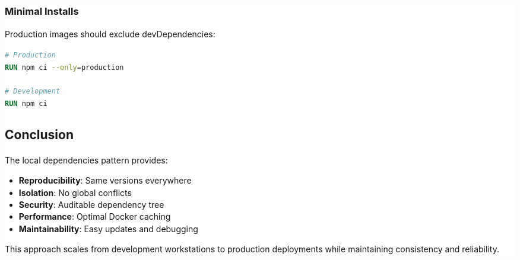 ### Minimal Installs
Production images should exclude devDependencies:

```dockerfile
# Production
RUN npm ci --only=production

# Development
RUN npm ci
```

## Conclusion

The local dependencies pattern provides:
- **Reproducibility**: Same versions everywhere
- **Isolation**: No global conflicts
- **Security**: Auditable dependency tree
- **Performance**: Optimal Docker caching
- **Maintainability**: Easy updates and debugging

This approach scales from development workstations to production deployments while maintaining consistency and reliability.
